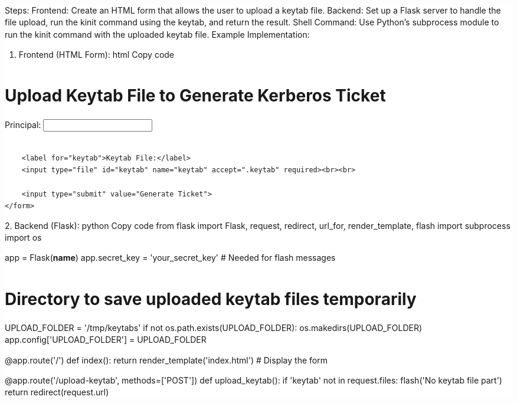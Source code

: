 Steps:
Frontend: Create an HTML form that allows the user to upload a keytab file.
Backend: Set up a Flask server to handle the file upload, run the kinit command using the keytab, and return the result.
Shell Command: Use Python’s subprocess module to run the kinit command with the uploaded keytab file.
Example Implementation:
1. Frontend (HTML Form):
html
Copy code
<!DOCTYPE html>
<html lang="en">
<head>
    <meta charset="UTF-8">
    <meta name="viewport" content="width=device-width, initial-scale=1.0">
    <title>Upload Keytab File</title>
</head>
<body>
    <h1>Upload Keytab File to Generate Kerberos Ticket</h1>
    <form action="/upload-keytab" method="POST" enctype="multipart/form-data">
        <label for="principal">Principal:</label>
        <input type="text" id="principal" name="principal" required><br><br>

        <label for="keytab">Keytab File:</label>
        <input type="file" id="keytab" name="keytab" accept=".keytab" required><br><br>

        <input type="submit" value="Generate Ticket">
    </form>
</body>
</html>
2. Backend (Flask):
python
Copy code
from flask import Flask, request, redirect, url_for, render_template, flash
import subprocess
import os

app = Flask(__name__)
app.secret_key = 'your_secret_key'  # Needed for flash messages

# Directory to save uploaded keytab files temporarily
UPLOAD_FOLDER = '/tmp/keytabs'
if not os.path.exists(UPLOAD_FOLDER):
    os.makedirs(UPLOAD_FOLDER)
app.config['UPLOAD_FOLDER'] = UPLOAD_FOLDER

@app.route('/')
def index():
    return render_template('index.html')  # Display the form

@app.route('/upload-keytab', methods=['POST'])
def upload_keytab():
    if 'keytab' not in request.files:
        flash('No keytab file part')
        return redirect(request.url)
